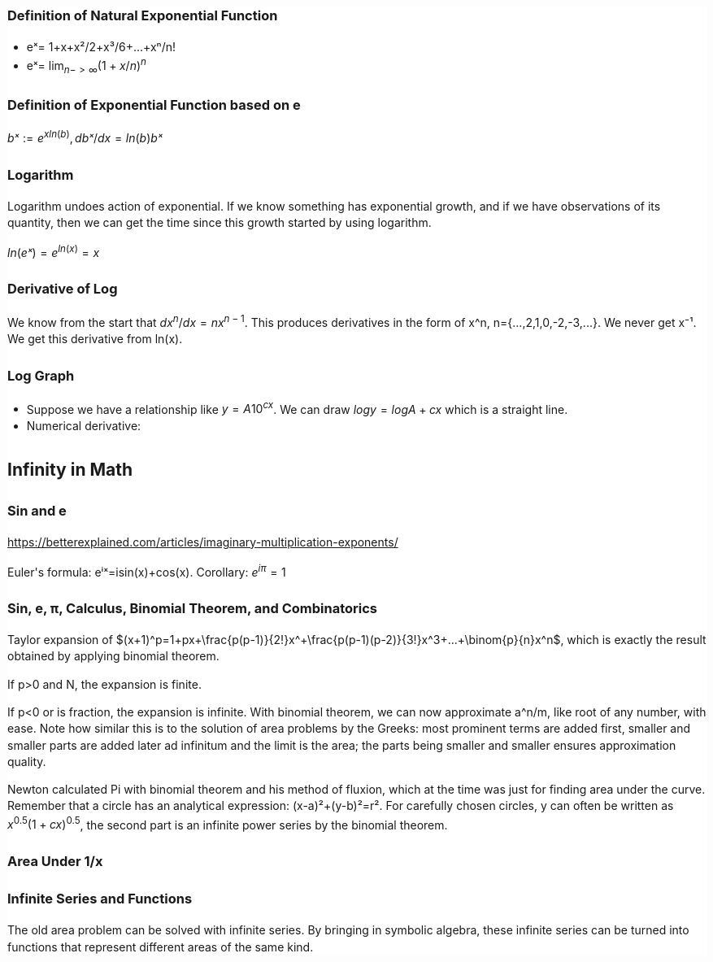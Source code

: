 ### Definition of Natural Exponential Function
- eˣ= 1+x+x²/2+x³/6+...+xⁿ/n!
- eˣ= $\lim_{n->∞}{(1+x/n)^n}$

### Definition of Exponential Function based on e
$bˣ:=e^{xln(b)}, dbˣ/dx=ln(b)bˣ$

### Logarithm
Logarithm undoes action of exponential. If we know something has exponential growth, and if we have observations of its quantity, then we can get the time since this growth started by using logarithm.

$ln(eˣ)=e^{ln(x)}=x$

### Derivative of Log
We know from the start that $dx^n/dx=nx^{n-1}$. This produces derivatives in the form of x^n, n={...,2,1,0,-2,-3,...}. We never get x⁻¹. We get this derivative from ln(x).

### Log Graph
- Suppose we have a relationship like $y=A10^{cx}$. We can draw $logy=logA+cx$ which is a straight line.
- Numerical derivative: 

## Infinity in Math
### Sin and e
https://betterexplained.com/articles/imaginary-multiplication-exponents/

Euler's formula: eⁱˣ=isin(x)+cos(x). Corollary: $e^{iπ}=1$

### Sin, e, π, Calculus, Binomial Theorem, and Combinatorics
Taylor expansion of $(x+1)^p=1+px+\frac{p(p-1)}{2!}x^+\frac{p(p-1)(p-2)}{3!}x^3+...+\binom{p}{n}x^n$, which is exactly the result obtained by applying binomial theorem.

If p>0 and N, the expansion is finite. 

If p<0 or is fraction, the expansion is infinite. With binomial theorem, we can now approximate a^n/m, like root of any number, with ease. Note how similar this is to the solution of area problems by the Greeks: most prominent terms are added first, smaller and smaller parts are added later ad infinitum and the limit is the area; the parts being smaller and smaller ensures approximation quality. 

Newton calculated Pi with binomial theorem and his method of fluxion, which at the time was just for finding area under the curve. Remember that a circle has an analytical expression: (x-a)²+(y-b)²=r². For carefully chosen circles, y can often be written as $x^{0.5}(1+cx)^{0.5}$, the second part is an infinite power series by the binomial theorem.


### Area Under 1/x

### Infinite Series and Functions
The old area problem can be solved with infinite series. By bringing in symbolic algebra, these infinite series can be turned into functions that represent different areas of the same kind. 
